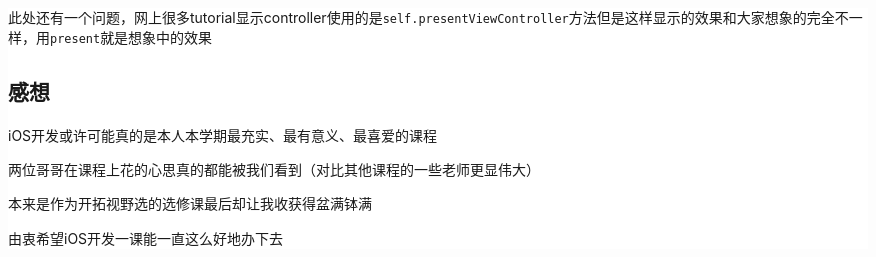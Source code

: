 

此处还有一个问题，网上很多tutorial显示controller使用的是`self.presentViewController`方法但是这样显示的效果和大家想象的完全不一样，用`present`就是想象中的效果

## 感想

iOS开发或许可能真的是本人本学期最充实、最有意义、最喜爱的课程

两位哥哥在课程上花的心思真的都能被我们看到（对比其他课程的一些老师更显伟大）

本来是作为开拓视野选的选修课最后却让我收获得盆满钵满

由衷希望iOS开发一课能一直这么好地办下去
